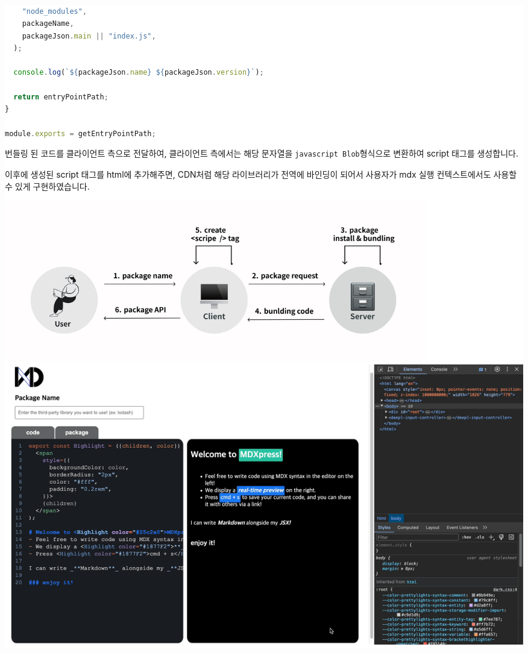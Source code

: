 ```jsx
    "node_modules",
    packageName,
    packageJson.main || "index.js",
  );

  console.log(`${packageJson.name} ${packageJson.version}`);

  return entryPointPath;
}

module.exports = getEntryPointPath;
```

번들링 된 코드를 클라이언트 측으로 전달하여, 클라이언트 측에서는 해당 문자열을 `javascript Blob`형식으로 변환하여 script 태그를 생성합니다.

이후에 생성된 script 태그를 html에 추가해주면, CDN처럼 해당 라이브러리가 전역에 바인딩이 되어서 사용자가 mdx 실행 컨텍스트에서도 사용할 수 있게 구현하였습니다.

<img src="./assets/bundling_mechanism.png" width="700">

<br />

<img src="./assets/create_script.gif">
